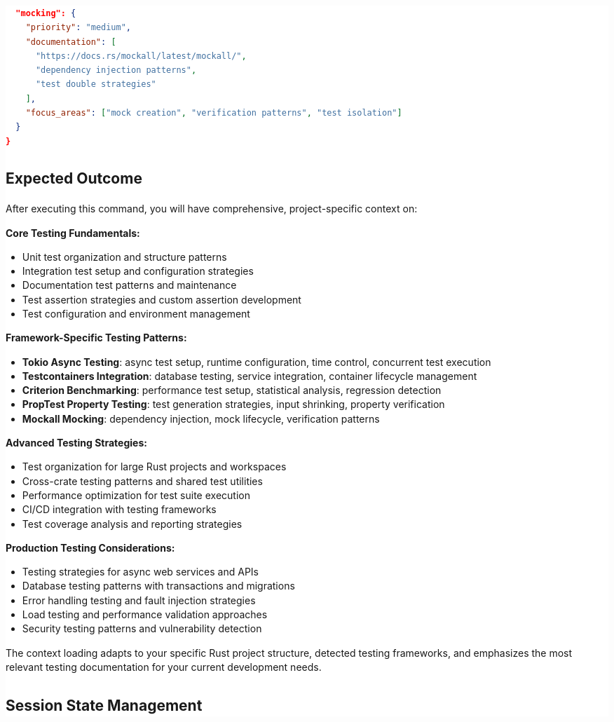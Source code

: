 ```json
  "mocking": {
    "priority": "medium",
    "documentation": [
      "https://docs.rs/mockall/latest/mockall/",
      "dependency injection patterns",
      "test double strategies"
    ],
    "focus_areas": ["mock creation", "verification patterns", "test isolation"]
  }
}
```

## Expected Outcome

After executing this command, you will have comprehensive, project-specific context on:

**Core Testing Fundamentals:**

- Unit test organization and structure patterns
- Integration test setup and configuration strategies
- Documentation test patterns and maintenance
- Test assertion strategies and custom assertion development
- Test configuration and environment management

**Framework-Specific Testing Patterns:**

- **Tokio Async Testing**: async test setup, runtime configuration, time control, concurrent test execution
- **Testcontainers Integration**: database testing, service integration, container lifecycle management
- **Criterion Benchmarking**: performance test setup, statistical analysis, regression detection
- **PropTest Property Testing**: test generation strategies, input shrinking, property verification
- **Mockall Mocking**: dependency injection, mock lifecycle, verification patterns

**Advanced Testing Strategies:**

- Test organization for large Rust projects and workspaces
- Cross-crate testing patterns and shared test utilities
- Performance optimization for test suite execution
- CI/CD integration with testing frameworks
- Test coverage analysis and reporting strategies

**Production Testing Considerations:**

- Testing strategies for async web services and APIs
- Database testing patterns with transactions and migrations
- Error handling testing and fault injection strategies
- Load testing and performance validation approaches
- Security testing patterns and vulnerability detection

The context loading adapts to your specific Rust project structure, detected testing frameworks, and emphasizes the most relevant testing documentation for your current development needs.

## Session State Management
